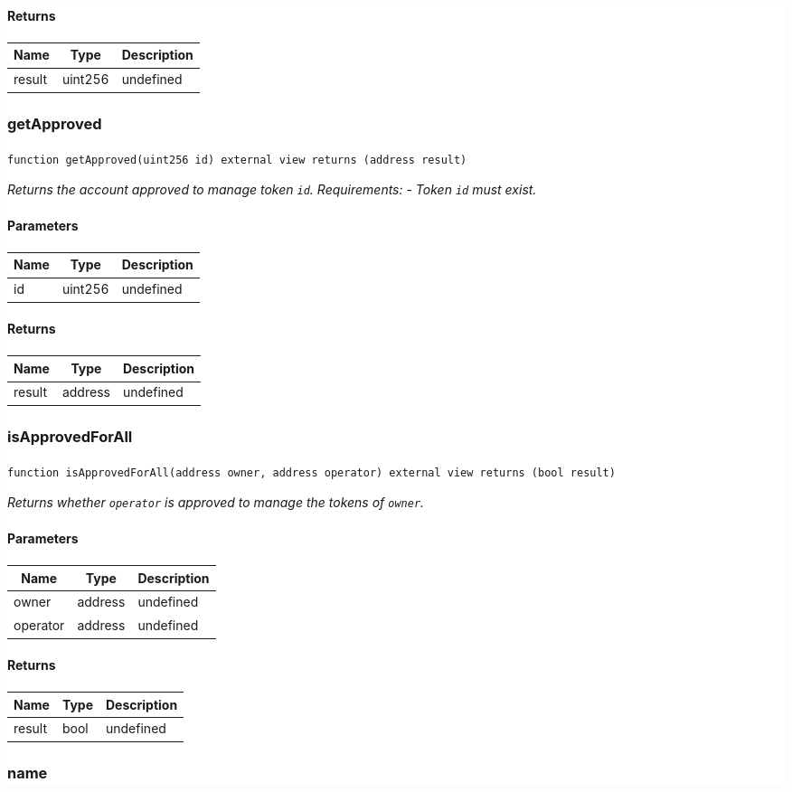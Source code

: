 #### Returns

| Name | Type | Description |
|---|---|---|
| result | uint256 | undefined |

### getApproved

```solidity
function getApproved(uint256 id) external view returns (address result)
```



*Returns the account approved to manage token `id`. Requirements: - Token `id` must exist.*

#### Parameters

| Name | Type | Description |
|---|---|---|
| id | uint256 | undefined |

#### Returns

| Name | Type | Description |
|---|---|---|
| result | address | undefined |

### isApprovedForAll

```solidity
function isApprovedForAll(address owner, address operator) external view returns (bool result)
```



*Returns whether `operator` is approved to manage the tokens of `owner`.*

#### Parameters

| Name | Type | Description |
|---|---|---|
| owner | address | undefined |
| operator | address | undefined |

#### Returns

| Name | Type | Description |
|---|---|---|
| result | bool | undefined |

### name
